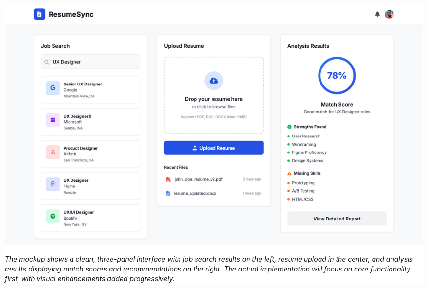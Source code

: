 ![ResumeSync Application Interface](creative-visualization.png)

*The mockup shows a clean, three-panel interface with job search results on the left, resume upload in the center, and analysis results displaying match scores and recommendations on the right. The actual implementation will focus on core functionality first, with visual enhancements added progressively.*
